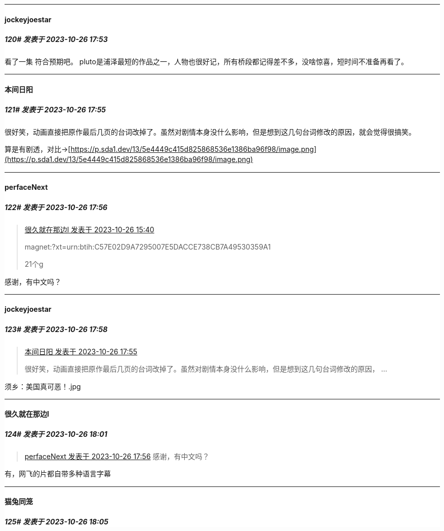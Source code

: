 *****

####  jockeyjoestar  
##### 120#       发表于 2023-10-26 17:53

看了一集 符合预期吧。 pluto是浦泽最短的作品之一，人物也很好记，所有桥段都记得差不多，没啥惊喜，短时间不准备再看了。


*****

####  本间日阳  
##### 121#       发表于 2023-10-26 17:55

很好笑，动画直接把原作最后几页的台词改掉了。虽然对剧情本身没什么影响，但是想到这几句台词修改的原因，就会觉得很搞笑。

算是有剧透，对比→[https://p.sda1.dev/13/5e4449c415d825868536e1386ba96f98/image.png](https://p.sda1.dev/13/5e4449c415d825868536e1386ba96f98/image.png)

*****

####  perfaceNext  
##### 122#       发表于 2023-10-26 17:56

<blockquote><a href="httphttps://bbs.saraba1st.com/2b/forum.php?mod=redirect&amp;goto=findpost&amp;pid=62837661&amp;ptid=2118329" target="_blank">很久就在那边l 发表于 2023-10-26 15:40</a>

magnet:?xt=urn:btih:C57E02D9A7295007E5DACCE738CB7A49530359A1

21个g</blockquote>
感谢，有中文吗？

*****

####  jockeyjoestar  
##### 123#       发表于 2023-10-26 17:58

<blockquote><a href="httphttps://bbs.saraba1st.com/2b/forum.php?mod=redirect&amp;goto=findpost&amp;pid=62839269&amp;ptid=2118329" target="_blank">本间日阳 发表于 2023-10-26 17:55</a>

很好笑，动画直接把原作最后几页的台词改掉了。虽然对剧情本身没什么影响，但是想到这几句台词修改的原因， ...</blockquote>须乡：美国真可恶！.jpg

*****

####  很久就在那边l  
##### 124#       发表于 2023-10-26 18:01

<blockquote><a href="httphttps://bbs.saraba1st.com/2b/forum.php?mod=redirect&amp;goto=findpost&amp;pid=62839278&amp;ptid=2118329" target="_blank">perfaceNext 发表于 2023-10-26 17:56</a>
感谢，有中文吗？</blockquote>
有，网飞的片都自带多种语言字幕

*****

####  猫兔同笼  
##### 125#       发表于 2023-10-26 18:05
